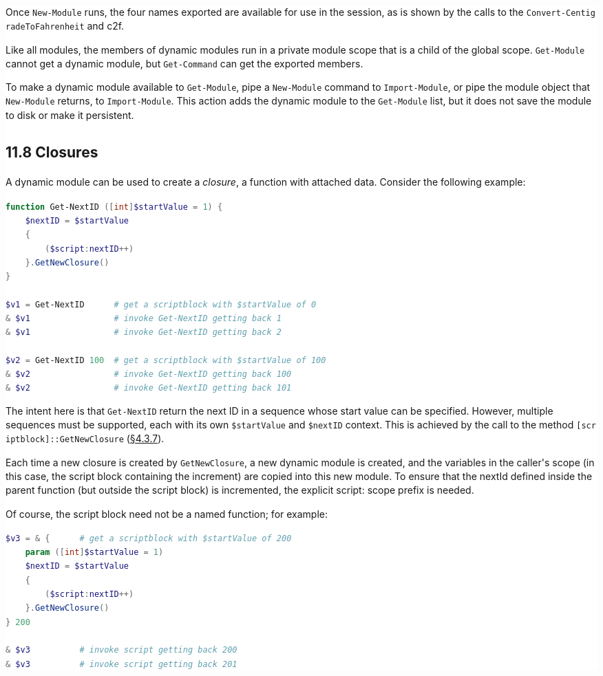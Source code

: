 Once `New-Module` runs, the four names exported are available for use in the session, as is shown by
the calls to the `Convert-CentigradeToFahrenheit` and c2f.

Like all modules, the members of dynamic modules run in a private module scope that is a child of
the global scope. `Get-Module` cannot get a dynamic module, but `Get-Command` can get the exported
members.

To make a dynamic module available to `Get-Module`, pipe a `New-Module` command to `Import-Module`,
or pipe the module object that `New-Module` returns, to `Import-Module`. This action adds the
dynamic module to the `Get-Module` list, but it does not save the module to disk or make it
persistent.

## 11.8 Closures

A dynamic module can be used to create a *closure*, a function with attached data. Consider the
following example:

```powershell
function Get-NextID ([int]$startValue = 1) {
    $nextID = $startValue
    {
        ($script:nextID++)
    }.GetNewClosure()
}

$v1 = Get-NextID      # get a scriptblock with $startValue of 0
& $v1                 # invoke Get-NextID getting back 1
& $v1                 # invoke Get-NextID getting back 2

$v2 = Get-NextID 100  # get a scriptblock with $startValue of 100
& $v2                 # invoke Get-NextID getting back 100
& $v2                 # invoke Get-NextID getting back 101
```

The intent here is that `Get-NextID` return the next ID in a sequence whose start value can be
specified. However, multiple sequences must be supported, each with its own `$startValue` and
`$nextID` context. This is achieved by the call to the method `[scriptblock]::GetNewClosure`
([§4.3.7][§4.3.7]).

Each time a new closure is created by `GetNewClosure`, a new dynamic module is created, and the
variables in the caller's scope (in this case, the script block containing the increment) are copied
into this new module. To ensure that the nextId defined inside the parent function (but outside the
script block) is incremented, the explicit script: scope prefix is needed.

Of course, the script block need not be a named function; for example:

```powershell
$v3 = & {      # get a scriptblock with $startValue of 200
    param ([int]$startValue = 1)
    $nextID = $startValue
    {
        ($script:nextID++)
    }.GetNewClosure()
} 200

& $v3          # invoke script getting back 200
& $v3          # invoke script getting back 201
```


[§11.1]: chapter-11.md#111-introduction
[§11.2]: chapter-11.md#112-writing-a-script-module
[§11.4]: chapter-11.md#114-importing-a-script-module
[§11.5]: chapter-11.md#115-removing-a-script-module
[§11.7]: chapter-11.md#117-dynamic-modules
[§3.14]: chapter-03.md#314-modules
[§3.5.6]: chapter-03.md#356-modules
[§4.3.7]: chapter-04.md#437-the-scriptblock-type